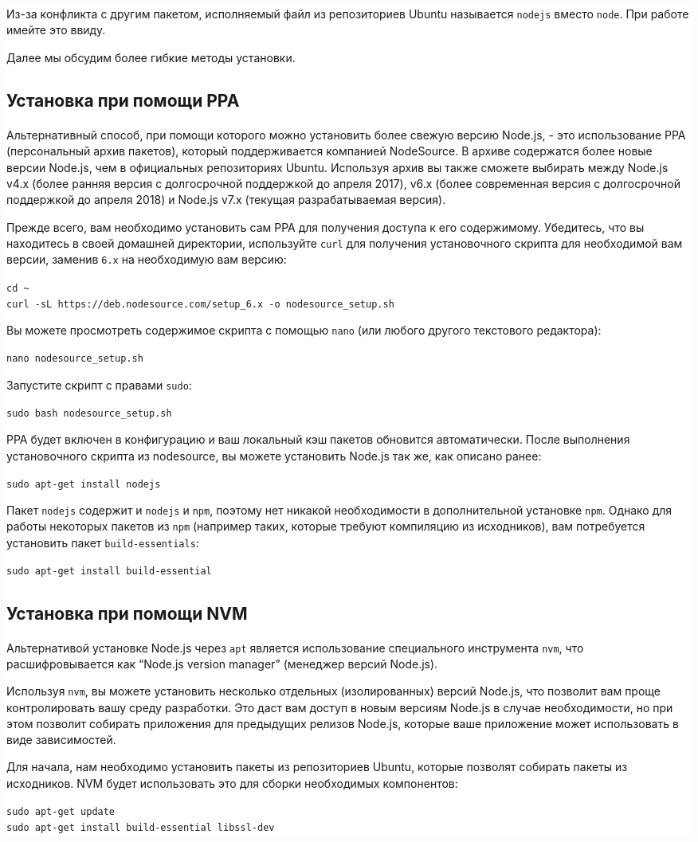 Из-за конфликта с другим пакетом, исполняемый файл из репозиториев Ubuntu называется `nodejs` вместо `node`. При работе имейте это ввиду.

Далее мы обсудим более гибкие методы установки.

## Установка при помощи PPA

Альтернативный способ, при помощи которого можно установить более свежую версию Node.js, - это использование PPA (персональный архив пакетов), который поддерживается компанией NodeSource. В архиве содержатся более новые версии Node.js, чем в официальных репозиториях Ubuntu. Используя архив вы также сможете выбирать между Node.js v4.x (более ранняя версия с долгосрочной поддержкой до апреля 2017), v6.x (более современная версия с долгосрочной поддержкой до апреля 2018) и Node.js v7.x (текущая разрабатываемая версия).

Прежде всего, вам необходимо установить сам PPA для получения доступа к его содержимому. Убедитесь, что вы находитесь в своей домашней директории, используйте `curl` для получения установочного скрипта для необходимой вам версии, заменив `6.x` на необходимую вам версию:

    cd ~
    curl -sL https://deb.nodesource.com/setup_6.x -o nodesource_setup.sh

Вы можете просмотреть содержимое скрипта с помощью `nano` (или любого другого текстового редактора):

    nano nodesource_setup.sh

Запустите скрипт с правами `sudo`:

    sudo bash nodesource_setup.sh

PPA будет включен в конфигурацию и ваш локальный кэш пакетов обновится автоматически. После выполнения установочного скрипта из nodesource, вы можете установить Node.js так же, как описано ранее:

    sudo apt-get install nodejs

Пакет `nodejs` содержит и `nodejs` и `npm`, поэтому нет никакой необходимости в дополнительной установке `npm`. Однако для работы некоторых пакетов из `npm` (например таких, которые требуют компиляцию из исходников), вам потребуется установить пакет `build-essentials`:

    sudo apt-get install build-essential

## Установка при помощи NVM

Альтернативой установке Node.js через `apt` является использование специального инструмента `nvm`, что расшифровывается как “Node.js version manager” (менеджер версий Node.js).

Используя `nvm`, вы можете установить несколько отдельных (изолированных) версий Node.js, что позволит вам проще контролировать вашу среду разработки. Это даст вам доступ в новым версиям Node.js в случае необходимости, но при этом позволит собирать приложения для предыдущих релизов Node.js, которые ваше приложение может использовать в виде зависимостей.

Для начала, нам необходимо установить пакеты из репозиториев Ubuntu, которые позволят собирать пакеты из исходников. NVM будет использовать это для сборки необходимых компонентов:

    sudo apt-get update
    sudo apt-get install build-essential libssl-dev
